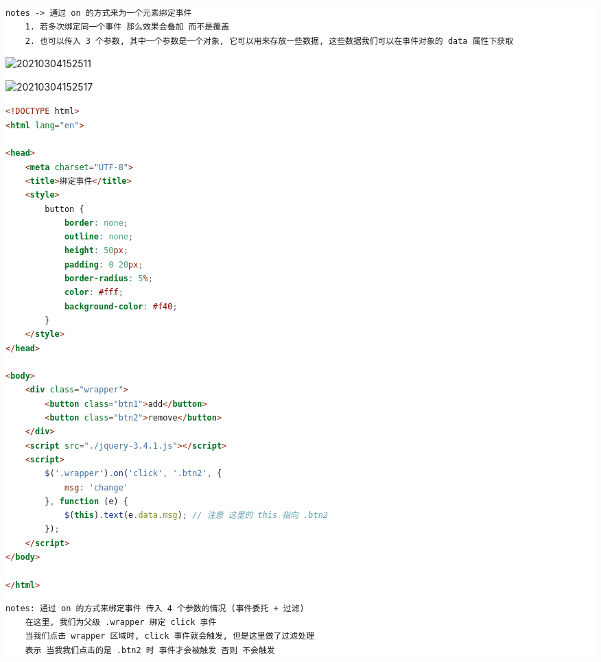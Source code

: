 ```
notes -> 通过 on 的方式来为一个元素绑定事件
    1. 若多次绑定同一个事件 那么效果会叠加 而不是覆盖
    2. 也可以传入 3 个参数, 其中一个参数是一个对象, 它可以用来存放一些数据, 这些数据我们可以在事件对象的 data 属性下获取
```

![20210304152511](https://cdn.jsdelivr.net/gh/123taojiale/dahuyou_picture@main/blogs/20210304152511.png)

![20210304152517](https://cdn.jsdelivr.net/gh/123taojiale/dahuyou_picture@main/blogs/20210304152517.png)

```html
<!DOCTYPE html>
<html lang="en">

<head>
	<meta charset="UTF-8">
	<title>绑定事件</title>
	<style>
		button {
			border: none;
			outline: none;
			height: 50px;
			padding: 0 20px;
			border-radius: 5%;
			color: #fff;
			background-color: #f40;
		}
	</style>
</head>

<body>
	<div class="wrapper">
		<button class="btn1">add</button>
		<button class="btn2">remove</button>
	</div>
	<script src="./jquery-3.4.1.js"></script>
	<script>
		$('.wrapper').on('click', '.btn2', {
			msg: 'change'
		}, function (e) {
			$(this).text(e.data.msg); // 注意 这里的 this 指向 .btn2
		});
	</script>
</body>

</html>
```

```
notes: 通过 on 的方式来绑定事件 传入 4 个参数的情况 (事件委托 + 过滤)
    在这里, 我们为父级 .wrapper 绑定 click 事件
    当我们点击 wrapper 区域时, click 事件就会触发, 但是这里做了过滤处理
    表示 当我我们点击的是 .btn2 时 事件才会被触发 否则 不会触发
```
